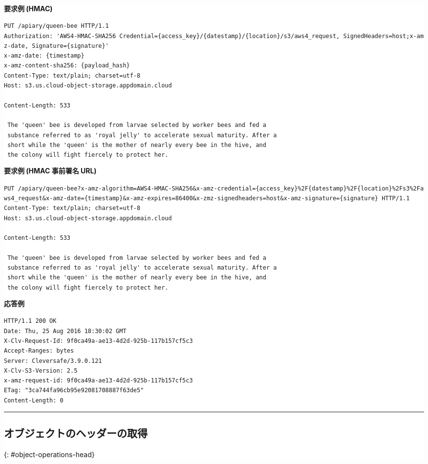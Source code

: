 **要求例 (HMAC)**

```http
PUT /apiary/queen-bee HTTP/1.1
Authorization: 'AWS4-HMAC-SHA256 Credential={access_key}/{datestamp}/{location}/s3/aws4_request, SignedHeaders=host;x-amz-date, Signature={signature}'
x-amz-date: {timestamp}
x-amz-content-sha256: {payload_hash}
Content-Type: text/plain; charset=utf-8
Host: s3.us.cloud-object-storage.appdomain.cloud

Content-Length: 533

 The 'queen' bee is developed from larvae selected by worker bees and fed a
 substance referred to as 'royal jelly' to accelerate sexual maturity. After a
 short while the 'queen' is the mother of nearly every bee in the hive, and
 the colony will fight fiercely to protect her.

```

**要求例 (HMAC 事前署名 URL)**

```http
PUT /apiary/queen-bee?x-amz-algorithm=AWS4-HMAC-SHA256&x-amz-credential={access_key}%2F{datestamp}%2F{location}%2Fs3%2Faws4_request&x-amz-date={timestamp}&x-amz-expires=86400&x-zmz-signedheaders=host&x-amz-signature={signature} HTTP/1.1
Content-Type: text/plain; charset=utf-8
Host: s3.us.cloud-object-storage.appdomain.cloud

Content-Length: 533

 The 'queen' bee is developed from larvae selected by worker bees and fed a
 substance referred to as 'royal jelly' to accelerate sexual maturity. After a
 short while the 'queen' is the mother of nearly every bee in the hive, and
 the colony will fight fiercely to protect her.

```

**応答例**

```http
HTTP/1.1 200 OK
Date: Thu, 25 Aug 2016 18:30:02 GMT
X-Clv-Request-Id: 9f0ca49a-ae13-4d2d-925b-117b157cf5c3
Accept-Ranges: bytes
Server: Cleversafe/3.9.0.121
X-Clv-S3-Version: 2.5
x-amz-request-id: 9f0ca49a-ae13-4d2d-925b-117b157cf5c3
ETag: "3ca744fa96cb95e92081708887f63de5"
Content-Length: 0
```

----

## オブジェクトのヘッダーの取得
{: #object-operations-head}
